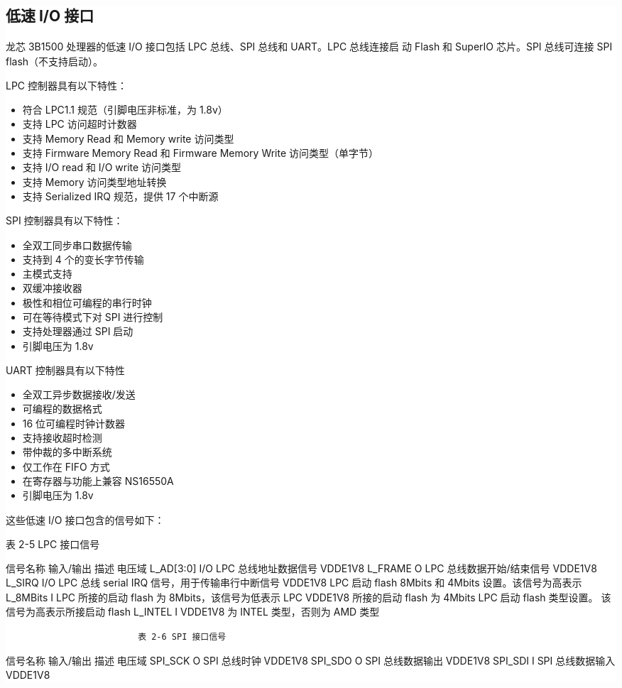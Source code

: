 低速 I/O 接口
-------------

龙芯 3B1500 处理器的低速 I/O 接口包括 LPC 总线、SPI 总线和 UART。LPC 总线连接启
动 Flash 和 SuperIO 芯片。SPI 总线可连接 SPI flash（不支持启动）。

LPC 控制器具有以下特性：

 - 符合 LPC1.1 规范（引脚电压非标准，为 1.8v）
 - 支持 LPC 访问超时计数器
 - 支持 Memory Read 和 Memory write 访问类型
 - 支持 Firmware Memory Read 和 Firmware Memory Write 访问类型（单字节）
 - 支持 I/O read 和 I/O write 访问类型
 - 支持 Memory 访问类型地址转换
 - 支持 Serialized IRQ 规范，提供 17 个中断源


SPI 控制器具有以下特性：

 - 全双工同步串口数据传输
 - 支持到 4 个的变长字节传输
 - 主模式支持
 - 双缓冲接收器
 - 极性和相位可编程的串行时钟
 - 可在等待模式下对 SPI 进行控制
 - 支持处理器通过 SPI 启动
 - 引脚电压为 1.8v


UART 控制器具有以下特性

 - 全双工异步数据接收/发送
 - 可编程的数据格式
 - 16 位可编程时钟计数器
 - 支持接收超时检测
 - 带仲裁的多中断系统
 - 仅工作在 FIFO 方式
 - 在寄存器与功能上兼容 NS16550A
 - 引脚电压为 1.8v


这些低速 I/O 接口包含的信号如下：

表 2-5 LPC 接口信号

信号名称        输入/输出                          描述                    电压域
L_AD[3:0]    I/O      LPC 总线地址数据信号                              VDDE1V8
L_FRAME       O       LPC 总线数据开始/结束信号                           VDDE1V8
 L_SIRQ      I/O      LPC 总线 serial IRQ 信号，用于传输串行中断信号           VDDE1V8
                      LPC 启动 flash 8Mbits 和 4Mbits 设置。该信号为高表示
L_8MBits       I      LPC 所接的启动 flash 为 8Mbits，该信号为低表示 LPC      VDDE1V8
                      所接的启动 flash 为 4Mbits
                      LPC 启动 flash 类型设置。   该信号为高表示所接启动 flash
L_INTEL        I                                                VDDE1V8
                      为 INTEL 类型，否则为 AMD 类型

                              表 2-6 SPI 接口信号
 信号名称         输入/输出                  描述                  电压域
 SPI_SCK        O   SPI 总线时钟                            VDDE1V8
 SPI_SDO        O   SPI 总线数据输出                          VDDE1V8
 SPI_SDI        I   SPI 总线数据输入                          VDDE1V8
